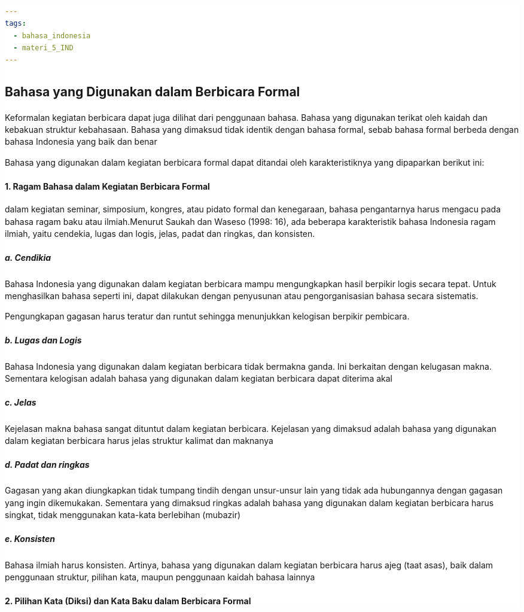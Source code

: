 ```yaml
---
tags:
  - bahasa_indonesia
  - materi_5_IND
---
```

## Bahasa yang Digunakan dalam Berbicara Formal

Keformalan kegiatan berbicara dapat juga dilihat dari penggunaan bahasa. Bahasa yang digunakan terikat oleh kaidah dan kebakuan struktur kebahasaan. Bahasa yang dimaksud tidak identik dengan bahasa formal, sebab bahasa formal berbeda dengan bahasa Indonesia yang baik dan benar

Bahasa yang digunakan dalam kegiatan berbicara formal dapat ditandai oleh karakteristiknya yang dipaparkan berikut ini:

#### 1. Ragam Bahasa dalam Kegiatan Berbicara Formal

dalam kegiatan seminar, simposium, kongres, atau pidato formal dan kenegaraan, bahasa pengantarnya harus mengacu pada bahasa ragam baku atau ilmiah.Menurut Saukah dan Waseso (1998: 16), ada beberapa karakteristik bahasa Indonesia ragam ilmiah, yaitu cendekia, lugas dan logis, jelas, padat dan ringkas, dan konsisten. 

##### a. Cendikia

Bahasa Indonesia yang digunakan dalam kegiatan berbicara mampu mengungkapkan hasil berpikir logis secara tepat. Untuk menghasilkan bahasa seperti ini, dapat dilakukan dengan penyusunan atau pengorganisasian bahasa secara sistematis. 

Pengungkapan gagasan harus teratur dan runtut sehingga menunjukkan kelogisan berpikir pembicara.

##### b. Lugas dan Logis

Bahasa Indonesia yang digunakan dalam kegiatan berbicara tidak bermakna ganda. Ini berkaitan dengan kelugasan makna. Sementara kelogisan adalah bahasa yang digunakan dalam kegiatan berbicara dapat diterima akal

##### c. Jelas

Kejelasan makna bahasa sangat dituntut dalam kegiatan berbicara. Kejelasan yang dimaksud adalah bahasa yang digunakan dalam kegiatan berbicara harus jelas struktur kalimat dan maknanya

##### d. Padat dan ringkas

Gagasan yang akan diungkapkan tidak tumpang tindih dengan unsur-unsur lain yang tidak ada hubungannya dengan gagasan yang ingin dikemukakan. Sementara yang dimaksud ringkas adalah bahasa yang digunakan dalam kegiatan berbicara harus singkat, tidak menggunakan kata-kata berlebihan (mubazir)

##### e. Konsisten
Bahasa ilmiah harus konsisten. Artinya, bahasa yang digunakan dalam kegiatan berbicara harus ajeg (taat asas), baik dalam penggunaan struktur, pilihan kata, maupun penggunaan kaidah bahasa lainnya


#### 2. Pilihan Kata (Diksi) dan Kata Baku dalam Berbicara Formal
